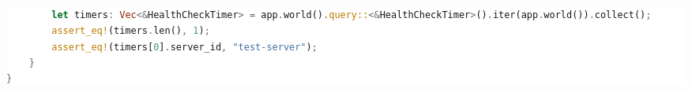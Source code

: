 ```rust
        let timers: Vec<&HealthCheckTimer> = app.world().query::<&HealthCheckTimer>().iter(app.world()).collect();
        assert_eq!(timers.len(), 1);
        assert_eq!(timers[0].server_id, "test-server");
    }
}